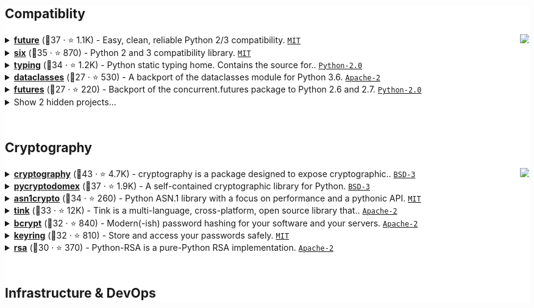## Compatiblity

<a href="#contents"><img align="right" width="15" height="15" src="https://git.io/JtehR" alt="Back to top"></a>

<details><summary><b><a href="https://github.com/PythonCharmers/python-future">future</a></b> (🥇37 ·  ⭐ 1.1K) - Easy, clean, reliable Python 2/3 compatibility. <code><a href="http://bit.ly/34MBwT8">MIT</a></code></summary></details>
<details><summary><b><a href="https://github.com/benjaminp/six">six</a></b> (🥈35 ·  ⭐ 870) - Python 2 and 3 compatibility library. <code><a href="http://bit.ly/34MBwT8">MIT</a></code></summary></details>
<details><summary><b><a href="https://github.com/python/typing">typing</a></b> (🥈34 ·  ⭐ 1.2K) - Python static typing home. Contains the source for.. <code><a href="http://bit.ly/35wkF7y">Python-2.0</a></code></summary></details>
<details><summary><b><a href="https://github.com/ericvsmith/dataclasses">dataclasses</a></b> (🥉27 ·  ⭐ 530) - A backport of the dataclasses module for Python 3.6. <code><a href="http://bit.ly/3nYMfla">Apache-2</a></code></summary></details>
<details><summary><b><a href="https://github.com/agronholm/pythonfutures">futures</a></b> (🥉27 ·  ⭐ 220) - Backport of the concurrent.futures package to Python 2.6 and 2.7. <code><a href="http://bit.ly/35wkF7y">Python-2.0</a></code></summary></details>
<details><summary>Show 2 hidden projects...</summary></details>
<br>

## Cryptography

<a href="#contents"><img align="right" width="15" height="15" src="https://git.io/JtehR" alt="Back to top"></a>

<details><summary><b><a href="https://github.com/pyca/cryptography">cryptography</a></b> (🥇43 ·  ⭐ 4.7K) - cryptography is a package designed to expose cryptographic.. <code><a href="http://bit.ly/3aKzpTv">BSD-3</a></code></summary></details>
<details><summary><b><a href="https://github.com/Legrandin/pycryptodome">pycryptodomex</a></b> (🥈37 ·  ⭐ 1.9K) - A self-contained cryptographic library for Python. <code><a href="http://bit.ly/3aKzpTv">BSD-3</a></code></summary></details>
<details><summary><b><a href="https://github.com/wbond/asn1crypto">asn1crypto</a></b> (🥈34 ·  ⭐ 260) - Python ASN.1 library with a focus on performance and a pythonic API. <code><a href="http://bit.ly/34MBwT8">MIT</a></code></summary></details>
<details><summary><b><a href="https://github.com/google/tink">tink</a></b> (🥉33 ·  ⭐ 12K) - Tink is a multi-language, cross-platform, open source library that.. <code><a href="http://bit.ly/3nYMfla">Apache-2</a></code></summary></details>
<details><summary><b><a href="https://github.com/pyca/bcrypt">bcrypt</a></b> (🥉32 ·  ⭐ 840) - Modern(-ish) password hashing for your software and your servers. <code><a href="http://bit.ly/3nYMfla">Apache-2</a></code></summary></details>
<details><summary><b><a href="https://github.com/jaraco/keyring">keyring</a></b> (🥉32 ·  ⭐ 810) - Store and access your passwords safely. <code><a href="http://bit.ly/34MBwT8">MIT</a></code></summary></details>
<details><summary><b><a href="https://github.com/sybrenstuvel/python-rsa">rsa</a></b> (🥉30 ·  ⭐ 370) - Python-RSA is a pure-Python RSA implementation. <code><a href="http://bit.ly/3nYMfla">Apache-2</a></code></summary></details>
<br>

## Infrastructure & DevOps
